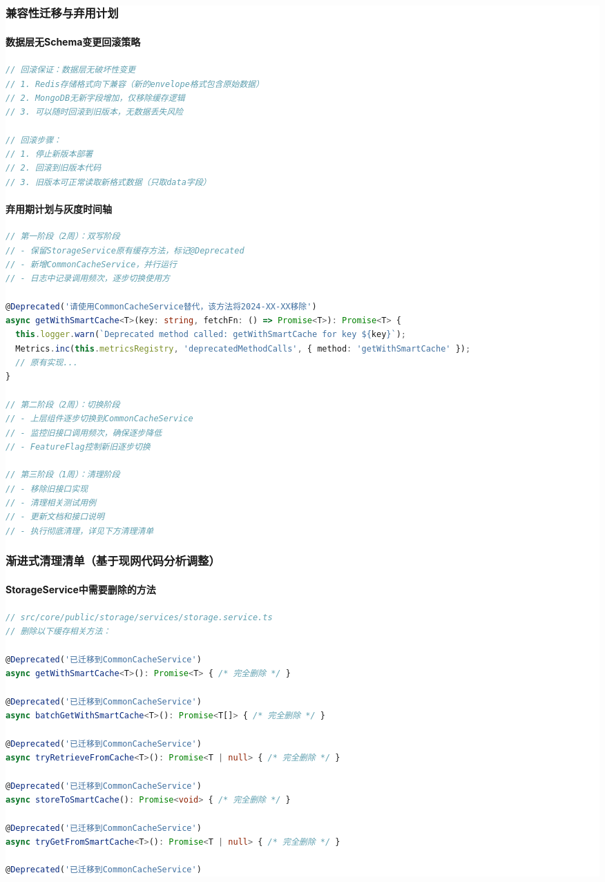 ### 兼容性迁移与弃用计划

#### 数据层无Schema变更回滚策略
```typescript
// 回滚保证：数据层无破坏性变更
// 1. Redis存储格式向下兼容（新的envelope格式包含原始数据）
// 2. MongoDB无新字段增加，仅移除缓存逻辑
// 3. 可以随时回滚到旧版本，无数据丢失风险

// 回滚步骤：
// 1. 停止新版本部署
// 2. 回滚到旧版本代码
// 3. 旧版本可正常读取新格式数据（只取data字段）
```

#### 弃用期计划与灰度时间轴
```typescript
// 第一阶段（2周）：双写阶段
// - 保留StorageService原有缓存方法，标记@Deprecated
// - 新增CommonCacheService，并行运行
// - 日志中记录调用频次，逐步切换使用方

@Deprecated('请使用CommonCacheService替代，该方法将2024-XX-XX移除')
async getWithSmartCache<T>(key: string, fetchFn: () => Promise<T>): Promise<T> {
  this.logger.warn(`Deprecated method called: getWithSmartCache for key ${key}`);
  Metrics.inc(this.metricsRegistry, 'deprecatedMethodCalls', { method: 'getWithSmartCache' });
  // 原有实现...
}

// 第二阶段（2周）：切换阶段
// - 上层组件逐步切换到CommonCacheService
// - 监控旧接口调用频次，确保逐步降低
// - FeatureFlag控制新旧逐步切换

// 第三阶段（1周）：清理阶段
// - 移除旧接口实现
// - 清理相关测试用例
// - 更新文档和接口说明
// - 执行彻底清理，详见下方清理清单
```

### 渐进式清理清单（基于现网代码分析调整）

#### **StorageService中需要删除的方法**
```typescript
// src/core/public/storage/services/storage.service.ts
// 删除以下缓存相关方法：

@Deprecated('已迁移到CommonCacheService')
async getWithSmartCache<T>(): Promise<T> { /* 完全删除 */ }

@Deprecated('已迁移到CommonCacheService')
async batchGetWithSmartCache<T>(): Promise<T[]> { /* 完全删除 */ }

@Deprecated('已迁移到CommonCacheService')
async tryRetrieveFromCache<T>(): Promise<T | null> { /* 完全删除 */ }

@Deprecated('已迁移到CommonCacheService')
async storeToSmartCache(): Promise<void> { /* 完全删除 */ }

@Deprecated('已迁移到CommonCacheService')
async tryGetFromSmartCache<T>(): Promise<T | null> { /* 完全删除 */ }

@Deprecated('已迁移到CommonCacheService')
```